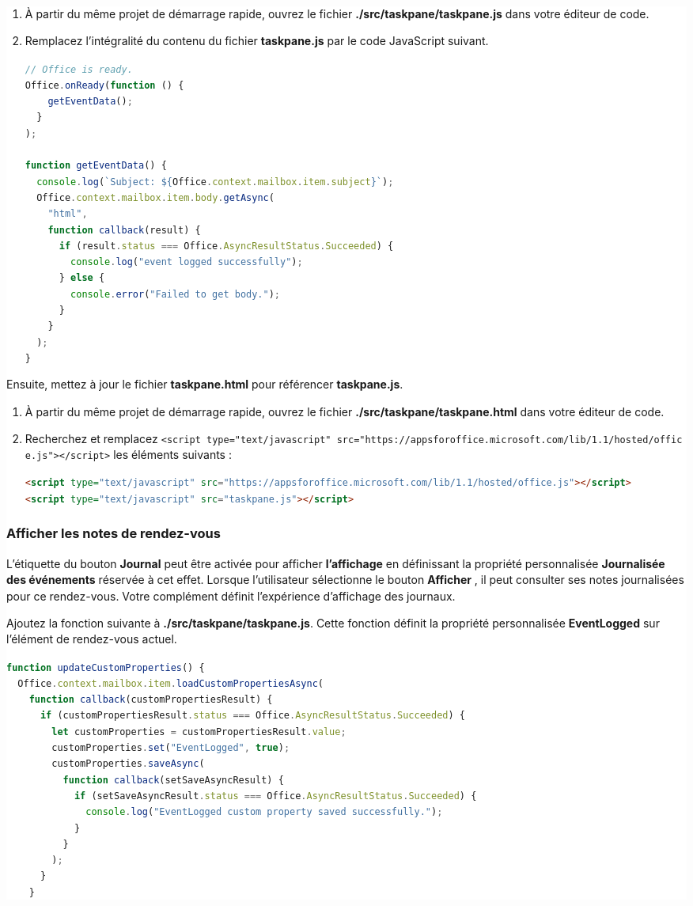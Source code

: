 1. À partir du même projet de démarrage rapide, ouvrez le fichier **./src/taskpane/taskpane.js** dans votre éditeur de code.

1. Remplacez l’intégralité du contenu du fichier **taskpane.js** par le code JavaScript suivant.

    ```js
    // Office is ready.
    Office.onReady(function () {
        getEventData();
      }
    );

    function getEventData() {
      console.log(`Subject: ${Office.context.mailbox.item.subject}`);
      Office.context.mailbox.item.body.getAsync(
        "html",
        function callback(result) {
          if (result.status === Office.AsyncResultStatus.Succeeded) {
            console.log("event logged successfully");
          } else {
            console.error("Failed to get body.");
          }
        }
      );
    }
    ```

Ensuite, mettez à jour le fichier **taskpane.html** pour référencer **taskpane.js**.

1. À partir du même projet de démarrage rapide, ouvrez le fichier **./src/taskpane/taskpane.html** dans votre éditeur de code.

1. Recherchez et remplacez `<script type="text/javascript" src="https://appsforoffice.microsoft.com/lib/1.1/hosted/office.js"></script>` les éléments suivants :

    ```html
    <script type="text/javascript" src="https://appsforoffice.microsoft.com/lib/1.1/hosted/office.js"></script>
    <script type="text/javascript" src="taskpane.js"></script>
    ```

### <a name="view-appointment-notes"></a>Afficher les notes de rendez-vous

L’étiquette du bouton **Journal** peut être activée pour afficher **l’affichage** en définissant la propriété personnalisée **Journalisée des événements** réservée à cet effet. Lorsque l’utilisateur sélectionne le bouton **Afficher** , il peut consulter ses notes journalisées pour ce rendez-vous. Votre complément définit l’expérience d’affichage des journaux.

Ajoutez la fonction suivante à **./src/taskpane/taskpane.js**. Cette fonction définit la propriété personnalisée **EventLogged** sur l’élément de rendez-vous actuel.

```js
function updateCustomProperties() {
  Office.context.mailbox.item.loadCustomPropertiesAsync(
    function callback(customPropertiesResult) {
      if (customPropertiesResult.status === Office.AsyncResultStatus.Succeeded) {
        let customProperties = customPropertiesResult.value;
        customProperties.set("EventLogged", true);
        customProperties.saveAsync(
          function callback(setSaveAsyncResult) {
            if (setSaveAsyncResult.status === Office.AsyncResultStatus.Succeeded) {
              console.log("EventLogged custom property saved successfully.");
            }
          }
        );
      }
    }
```